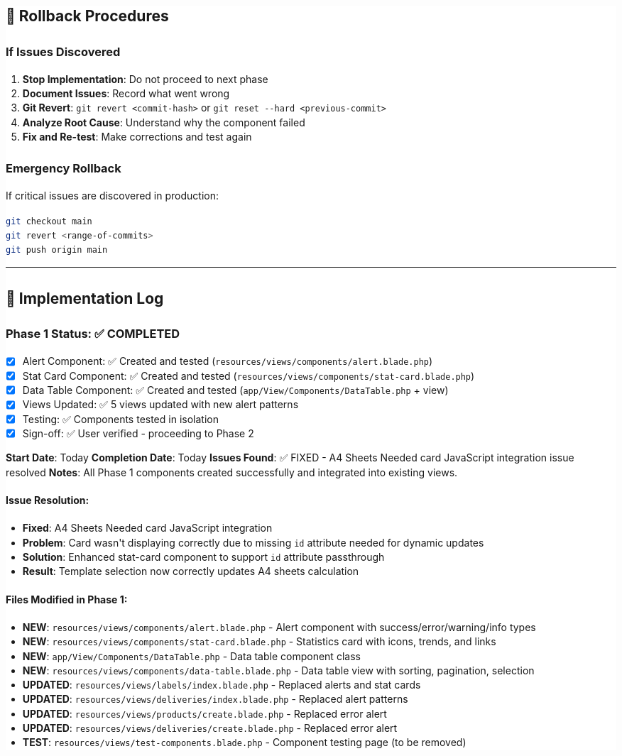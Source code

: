 
## 🚨 Rollback Procedures

### If Issues Discovered
1. **Stop Implementation**: Do not proceed to next phase
2. **Document Issues**: Record what went wrong
3. **Git Revert**: `git revert <commit-hash>` or `git reset --hard <previous-commit>`
4. **Analyze Root Cause**: Understand why the component failed
5. **Fix and Re-test**: Make corrections and test again

### Emergency Rollback
If critical issues are discovered in production:
```bash
git checkout main
git revert <range-of-commits>
git push origin main
```

---

## 📝 Implementation Log

### Phase 1 Status: ✅ COMPLETED  
- [x] Alert Component: ✅ Created and tested (`resources/views/components/alert.blade.php`)
- [x] Stat Card Component: ✅ Created and tested (`resources/views/components/stat-card.blade.php`)
- [x] Data Table Component: ✅ Created and tested (`app/View/Components/DataTable.php` + view)
- [x] Views Updated: ✅ 5 views updated with new alert patterns
- [x] Testing: ✅ Components tested in isolation
- [x] Sign-off: ✅ User verified - proceeding to Phase 2

**Start Date**: Today
**Completion Date**: Today
**Issues Found**: ✅ FIXED - A4 Sheets Needed card JavaScript integration issue resolved
**Notes**: All Phase 1 components created successfully and integrated into existing views.

#### Issue Resolution:
- **Fixed**: A4 Sheets Needed card JavaScript integration 
- **Problem**: Card wasn't displaying correctly due to missing `id` attribute needed for dynamic updates
- **Solution**: Enhanced stat-card component to support `id` attribute passthrough
- **Result**: Template selection now correctly updates A4 sheets calculation

#### Files Modified in Phase 1:
- **NEW**: `resources/views/components/alert.blade.php` - Alert component with success/error/warning/info types
- **NEW**: `resources/views/components/stat-card.blade.php` - Statistics card with icons, trends, and links
- **NEW**: `app/View/Components/DataTable.php` - Data table component class
- **NEW**: `resources/views/components/data-table.blade.php` - Data table view with sorting, pagination, selection
- **UPDATED**: `resources/views/labels/index.blade.php` - Replaced alerts and stat cards
- **UPDATED**: `resources/views/deliveries/index.blade.php` - Replaced alert patterns
- **UPDATED**: `resources/views/products/create.blade.php` - Replaced error alert
- **UPDATED**: `resources/views/deliveries/create.blade.php` - Replaced error alert
- **TEST**: `resources/views/test-components.blade.php` - Component testing page (to be removed)
